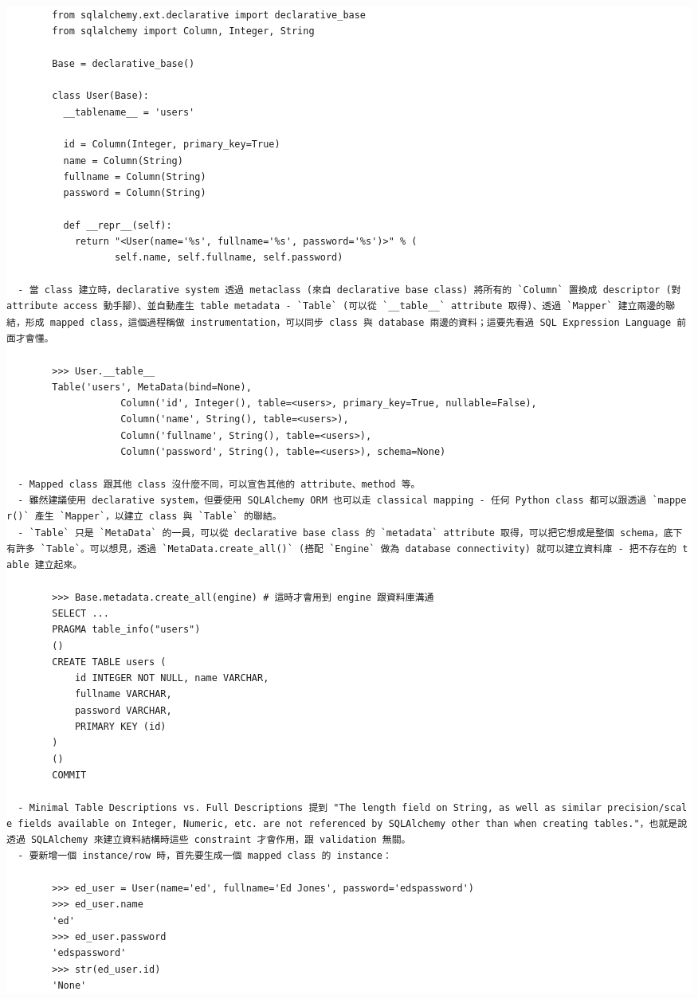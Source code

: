             from sqlalchemy.ext.declarative import declarative_base
            from sqlalchemy import Column, Integer, String

            Base = declarative_base()

            class User(Base):
              __tablename__ = 'users'

              id = Column(Integer, primary_key=True)
              name = Column(String)
              fullname = Column(String)
              password = Column(String)

              def __repr__(self):
                return "<User(name='%s', fullname='%s', password='%s')>" % (
                       self.name, self.fullname, self.password)

      - 當 class 建立時，declarative system 透過 metaclass (來自 declarative base class) 將所有的 `Column` 置換成 descriptor (對 attribute access 動手腳)、並自動產生 table metadata - `Table` (可以從 `__table__` attribute 取得)、透過 `Mapper` 建立兩邊的聯結，形成 mapped class，這個過程稱做 instrumentation，可以同步 class 與 database 兩邊的資料；這要先看過 SQL Expression Language 前面才會懂。

            >>> User.__table__
            Table('users', MetaData(bind=None),
                        Column('id', Integer(), table=<users>, primary_key=True, nullable=False),
                        Column('name', String(), table=<users>),
                        Column('fullname', String(), table=<users>),
                        Column('password', String(), table=<users>), schema=None)

      - Mapped class 跟其他 class 沒什麼不同，可以宣告其他的 attribute、method 等。
      - 雖然建議使用 declarative system，但要使用 SQLAlchemy ORM 也可以走 classical mapping - 任何 Python class 都可以跟透過 `mapper()` 產生 `Mapper`，以建立 class 與 `Table` 的聯結。
      - `Table` 只是 `MetaData` 的一員，可以從 declarative base class 的 `metadata` attribute 取得，可以把它想成是整個 schema，底下有許多 `Table`。可以想見，透過 `MetaData.create_all()` (搭配 `Engine` 做為 database connectivity) 就可以建立資料庫 - 把不存在的 table 建立起來。

            >>> Base.metadata.create_all(engine) # 這時才會用到 engine 跟資料庫溝通
            SELECT ...
            PRAGMA table_info("users")
            ()
            CREATE TABLE users (
                id INTEGER NOT NULL, name VARCHAR,
                fullname VARCHAR,
                password VARCHAR,
                PRIMARY KEY (id)
            )
            ()
            COMMIT

      - Minimal Table Descriptions vs. Full Descriptions 提到 "The length field on String, as well as similar precision/scale fields available on Integer, Numeric, etc. are not referenced by SQLAlchemy other than when creating tables."，也就是說透過 SQLAlchemy 來建立資料結構時這些 constraint 才會作用，跟 validation 無關。
      - 要新增一個 instance/row 時，首先要生成一個 mapped class 的 instance：

            >>> ed_user = User(name='ed', fullname='Ed Jones', password='edspassword')
            >>> ed_user.name
            'ed'
            >>> ed_user.password
            'edspassword'
            >>> str(ed_user.id)
            'None'
